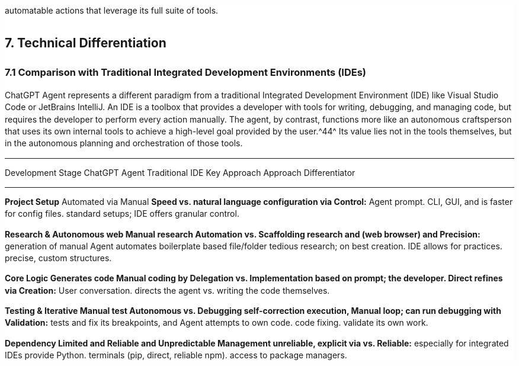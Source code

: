 automatable actions that leverage its full suite of tools.

## 7. Technical Differentiation

### 7.1 Comparison with Traditional Integrated Development Environments (IDEs)

ChatGPT Agent represents a different paradigm from a traditional
Integrated Development Environment (IDE) like Visual Studio Code or
JetBrains IntelliJ. An IDE is a toolbox that provides a developer with
tools for writing, debugging, and managing code, but requires the
developer to perform every action manually. The agent, by contrast,
functions more like an autonomous craftsperson that uses its own
internal tools to achieve a high-level goal provided by the user.^44^
Its value lies not in the tools themselves, but in the autonomous
planning and orchestration of those tools.

  ------------------------------------------------------------------------
  Development Stage  ChatGPT Agent     Traditional IDE   Key
                     Approach          Approach          Differentiator
  ------------------ ----------------- ----------------- -----------------
  **Project Setup**  Automated via     Manual            **Speed vs.
                     natural language  configuration via Control:** Agent
                     prompt.           CLI, GUI, and     is faster for
                                       config files.     standard setups;
                                                         IDE offers
                                                         granular control.

  **Research &       Autonomous web    Manual research   **Automation vs.
  Scaffolding**      research and      (web browser) and Precision:**
                     generation of     manual            Agent automates
                     boilerplate based file/folder       tedious research;
                     on best           creation.         IDE allows for
                     practices.                          precise, custom
                                                         structures.

  **Core Logic       Generates code    Manual coding by  **Delegation vs.
  Implementation**   based on prompt;  the developer.    Direct
                     refines via                         Creation:** User
                     conversation.                       directs the agent
                                                         vs. writing the
                                                         code themselves.

  **Testing &        Iterative         Manual test       **Autonomous vs.
  Debugging**        self-correction   execution,        Manual
                     loop; can run     debugging with    Validation:**
                     tests and fix its breakpoints, and  Agent attempts to
                     own code.         code fixing.      validate its own
                                                         work.

  **Dependency       Limited and       Reliable and      **Unpredictable
  Management**       unreliable,       explicit via      vs. Reliable:**
                     especially for    integrated        IDEs provide
                     Python.           terminals (pip,   direct, reliable
                                       npm).             access to package
                                                         managers.
